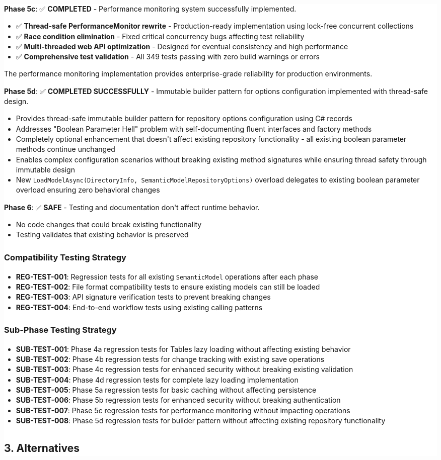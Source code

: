 **Phase 5c**: ✅ **COMPLETED** - Performance monitoring system successfully implemented.

- ✅ **Thread-safe PerformanceMonitor rewrite** - Production-ready implementation using lock-free concurrent collections
- ✅ **Race condition elimination** - Fixed critical concurrency bugs affecting test reliability  
- ✅ **Multi-threaded web API optimization** - Designed for eventual consistency and high performance
- ✅ **Comprehensive test validation** - All 349 tests passing with zero build warnings or errors

The performance monitoring implementation provides enterprise-grade reliability for production environments.

**Phase 5d**: ✅ **COMPLETED SUCCESSFULLY** - Immutable builder pattern for options configuration implemented with thread-safe design.

- Provides thread-safe immutable builder pattern for repository options configuration using C# records
- Addresses "Boolean Parameter Hell" problem with self-documenting fluent interfaces and factory methods
- Completely optional enhancement that doesn't affect existing repository functionality - all existing boolean parameter methods continue unchanged
- Enables complex configuration scenarios without breaking existing method signatures while ensuring thread safety through immutable design
- New `LoadModelAsync(DirectoryInfo, SemanticModelRepositoryOptions)` overload delegates to existing boolean parameter overload ensuring zero behavioral changes

**Phase 6**: ✅ **SAFE** - Testing and documentation don't affect runtime behavior.

- No code changes that could break existing functionality
- Testing validates that existing behavior is preserved

### Compatibility Testing Strategy

- **REG-TEST-001**: Regression tests for all existing `SemanticModel` operations after each phase
- **REG-TEST-002**: File format compatibility tests to ensure existing models can still be loaded
- **REG-TEST-003**: API signature verification tests to prevent breaking changes
- **REG-TEST-004**: End-to-end workflow tests using existing calling patterns

### Sub-Phase Testing Strategy

- **SUB-TEST-001**: Phase 4a regression tests for Tables lazy loading without affecting existing behavior
- **SUB-TEST-002**: Phase 4b regression tests for change tracking with existing save operations
- **SUB-TEST-003**: Phase 4c regression tests for enhanced security without breaking existing validation
- **SUB-TEST-004**: Phase 4d regression tests for complete lazy loading implementation
- **SUB-TEST-005**: Phase 5a regression tests for basic caching without affecting persistence
- **SUB-TEST-006**: Phase 5b regression tests for enhanced security without breaking authentication
- **SUB-TEST-007**: Phase 5c regression tests for performance monitoring without impacting operations
- **SUB-TEST-008**: Phase 5d regression tests for builder pattern without affecting existing repository functionality

## 3. Alternatives
